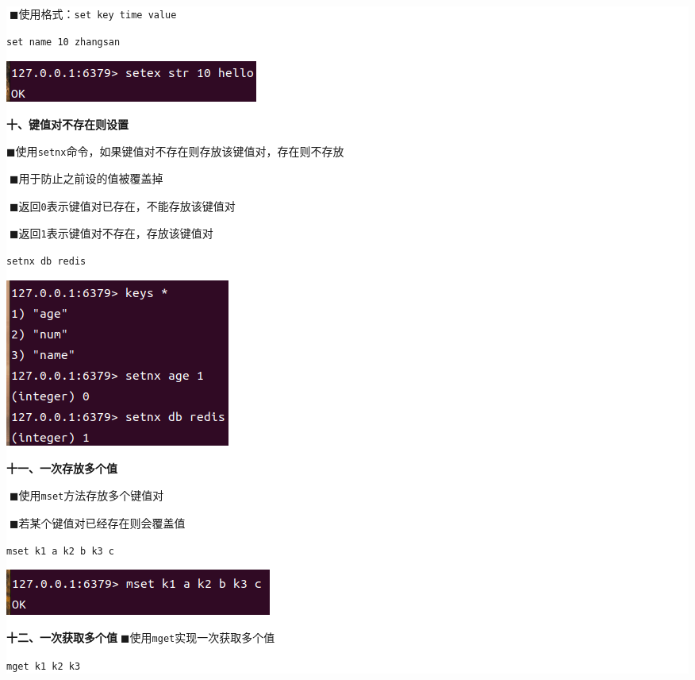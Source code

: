 ​		◼使用格式：`set key time value`

```shell
set name 10 zhangsan
```

![](./photo/setex命令.png)

**十、键值对不存在则设置**

​		◼使用`setnx`命令，如果键值对不存在则存放该键值对，存在则不存放

​		◼用于防止之前设的值被覆盖掉

​		◼返回`0`表示键值对已存在，不能存放该键值对

​		◼返回`1`表示键值对不存在，存放该键值对

```shell
setnx db redis
```

![](./photo/setnx.png)

**十一、一次存放多个值**

​		◼使用`mset`方法存放多个键值对

​		◼若某个键值对已经存在则会覆盖值

```shell
mset k1 a k2 b k3 c
```

![](./photo/mset.png)

**十二、一次获取多个值**
		◼使用`mget`实现一次获取多个值

```shell
mget k1 k2 k3
```
